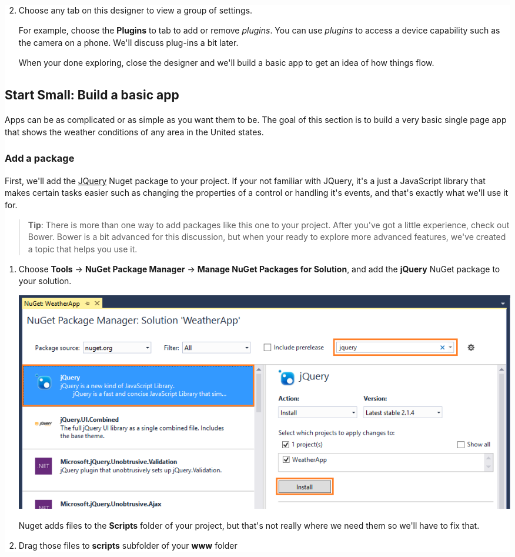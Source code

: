 2. Choose any tab on this designer to view a group of settings.

    For example, choose the **Plugins** to tab to add or remove *plugins*. You can use *plugins* to  access a device capability such as the camera on a phone. We'll discuss plug-ins a bit later.

    When your done exploring, close the designer and we'll build a basic app to get an idea of how things flow.

## <a id="build-something"></a>Start Small: Build a basic app

Apps can be as complicated or as simple as you want them to be. The goal of this section is to build a very basic single page app that shows the weather conditions of any area in the United states.

### Add a package

First, we'll add the [JQuery](https://jquery.com/) Nuget package to your project. If your not familiar with JQuery, it's a just a JavaScript library that makes certain tasks easier such as changing the properties of a control or handling it's events, and that's exactly what we'll use it for.

> **Tip**: There is more than one way to add packages like this one to your project. After you've got a little experience, check out Bower. Bower is a bit advanced for this discussion, but when your ready to explore more advanced features, we've created a topic that helps you use it.

1. Choose **Tools** -> **NuGet Package Manager** -> **Manage NuGet Packages for Solution**, and add the **jQuery** NuGet package to your solution.

    ![JQuery Package](media/get-started-first-mobile-app/nuget-jquery.png)

    Nuget adds files to the **Scripts** folder of your project, but that's not really where we need them so we'll have to fix that.

2. Drag those files to **scripts** subfolder of your **www** folder
